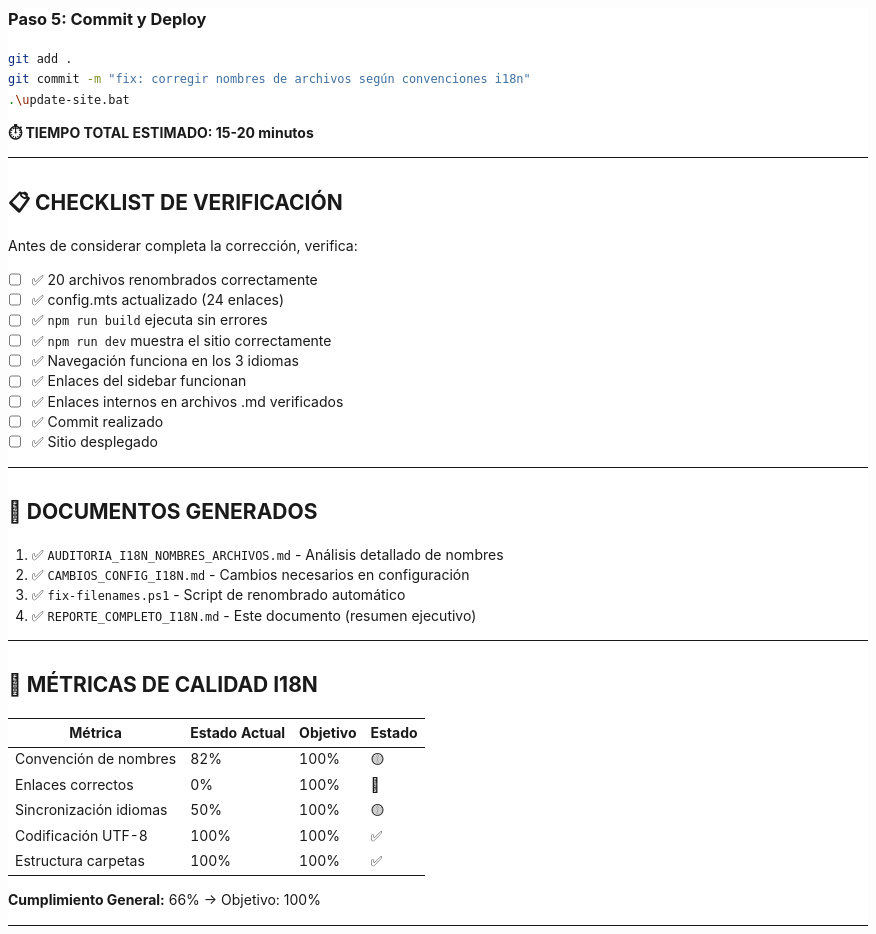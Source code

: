 ### Paso 5: Commit y Deploy
```bash
git add .
git commit -m "fix: corregir nombres de archivos según convenciones i18n"
.\update-site.bat
```

**⏱️ TIEMPO TOTAL ESTIMADO: 15-20 minutos**

---

## 📋 CHECKLIST DE VERIFICACIÓN

Antes de considerar completa la corrección, verifica:

- [ ] ✅ 20 archivos renombrados correctamente
- [ ] ✅ config.mts actualizado (24 enlaces)
- [ ] ✅ `npm run build` ejecuta sin errores
- [ ] ✅ `npm run dev` muestra el sitio correctamente
- [ ] ✅ Navegación funciona en los 3 idiomas
- [ ] ✅ Enlaces del sidebar funcionan
- [ ] ✅ Enlaces internos en archivos .md verificados
- [ ] ✅ Commit realizado
- [ ] ✅ Sitio desplegado

---

## 📄 DOCUMENTOS GENERADOS

1. ✅ `AUDITORIA_I18N_NOMBRES_ARCHIVOS.md` - Análisis detallado de nombres
2. ✅ `CAMBIOS_CONFIG_I18N.md` - Cambios necesarios en configuración
3. ✅ `fix-filenames.ps1` - Script de renombrado automático
4. ✅ `REPORTE_COMPLETO_I18N.md` - Este documento (resumen ejecutivo)

---

## 🎯 MÉTRICAS DE CALIDAD I18N

| Métrica | Estado Actual | Objetivo | Estado |
|---------|--------------|----------|--------|
| Convención de nombres | 82% | 100% | 🟡 |
| Enlaces correctos | 0% | 100% | 🔴 |
| Sincronización idiomas | 50% | 100% | 🟡 |
| Codificación UTF-8 | 100% | 100% | ✅ |
| Estructura carpetas | 100% | 100% | ✅ |

**Cumplimiento General:** 66% → Objetivo: 100%

---
